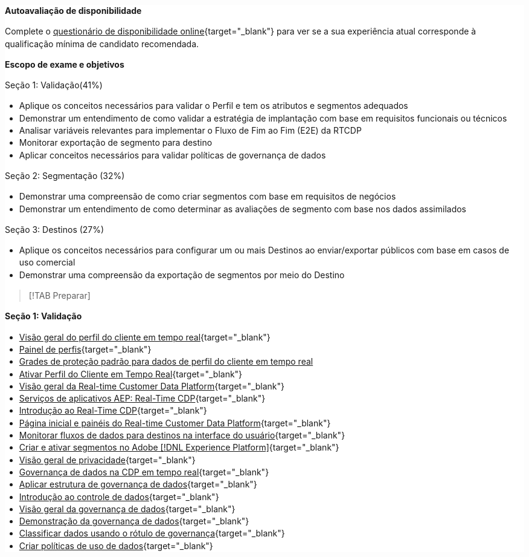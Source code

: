 **Autoavaliação de disponibilidade**

Complete o [questionário de disponibilidade online](https://scorpion.caveon.com/launchpad/ad-q-e601-readiness-questionnaire-for-adobe-real-time-cdp-technical-practitioner-exam/ad-q-e601-readiness-questionnaire-for-adobe-real-time-cdp-technical-practitioner-exam){target="_blank"} para ver se a sua experiência atual corresponde à qualificação mínima de candidato recomendada.

**Escopo de exame e objetivos**

Seção 1: Validação(41%)

* Aplique os conceitos necessários para validar o Perfil e tem os atributos e segmentos adequados
* Demonstrar um entendimento de como validar a estratégia de implantação com base em requisitos funcionais ou técnicos
* Analisar variáveis relevantes para implementar o Fluxo de Fim ao Fim (E2E) da RTCDP
* Monitorar exportação de segmento para destino
* Aplicar conceitos necessários para validar políticas de governança de dados

Seção 2: Segmentação (32%)

* Demonstrar uma compreensão de como criar segmentos com base em requisitos de negócios
* Demonstrar um entendimento de como determinar as avaliações de segmento com base nos dados assimilados

Seção 3: Destinos (27%)

* Aplique os conceitos necessários para configurar um ou mais Destinos ao enviar/exportar públicos com base em casos de uso comercial
* Demonstrar uma compreensão da exportação de segmentos por meio do Destino

>[!TAB Preparar]

**Seção 1: Validação**

* [Visão geral do perfil do cliente em tempo real](https://experienceleague.adobe.com/docs/experience-platform/profile/home.html?lang=pt-BR){target="_blank"}
* [Painel de perfis](https://experienceleague.adobe.com/docs/experience-platform/dashboards/guides/profiles.html?lang=en){target="_blank"}
* [Grades de proteção padrão para dados de perfil do cliente em tempo real](https://experienceleague.adobe.com/docs/experience-platform/profile/guardrails.html?lang=en)
* [Ativar Perfil do Cliente em Tempo Real](https://experienceleague.adobe.com/docs/platform-learn/getting-started-for-data-architects-and-data-engineers/enable-profiles.html?lang=en){target="_blank"}
* [Visão geral da Real-time Customer Data Platform](https://experienceleague.adobe.com/docs/experience-platform/rtcdp/overview.html?lang=pt-BR){target="_blank"}
* [Serviços de aplicativos AEP: Real-Time CDP](https://solutionpartners.adobe.com/content/solution/us/en/training/courses/course3569029.html){target="_blank"}
* [Introdução ao Real-Time CDP](https://experienceleague.adobe.com/docs/experience-platform/rtcdp/intro/rtcdp-intro/get-started.html?lang=en){target="_blank"}
* [Página inicial e painéis do Real-time Customer Data Platform](https://experienceleague.adobe.com/docs/experience-platform/rtcdp/intro/rtcdp-intro/home-page-dashboards.html?lang=en){target="_blank"}
* [Monitorar fluxos de dados para destinos na interface do usuário](https://experienceleague.adobe.com/docs/experience-platform/dataflows/ui/monitor-destinations.html?lang=en){target="_blank"}
* [Criar e ativar segmentos no Adobe [!DNL Experience Platform]](https://learning.adobe.com/catalog/adobe_experienceplatform/cours000000000097681.html){target="_blank"}
* [Visão geral de privacidade](https://experienceleague.adobe.com/docs/experience-platform/rtcdp/privacy/privacy-overview.html?lang=en){target="_blank"}
* [Governança de dados na CDP em tempo real](https://experienceleague.adobe.com/docs/experience-platform/rtcdp/privacy/data-governance-overview.html?lang=en){target="_blank"}
* [Aplicar estrutura de governança de dados](https://experienceleague.adobe.com/docs/platform-learn/getting-started-for-data-architects-and-data-engineers/apply-data-governance-framework.html?lang=en){target="_blank"}
* [Introdução ao controle de dados](https://video.tv.adobe.com/v/333350/){target="_blank"}
* [Visão geral da governança de dados](https://video.tv.adobe.com/v/29708/){target="_blank"}
* [Demonstração da governança de dados](https://video.tv.adobe.com/v/36653/){target="_blank"}
* [Classificar dados usando o rótulo de governança](https://video.tv.adobe.com/v/29709/){target="_blank"}
* [Criar políticas de uso de dados](https://video.tv.adobe.com/v/32977/){target="_blank"}